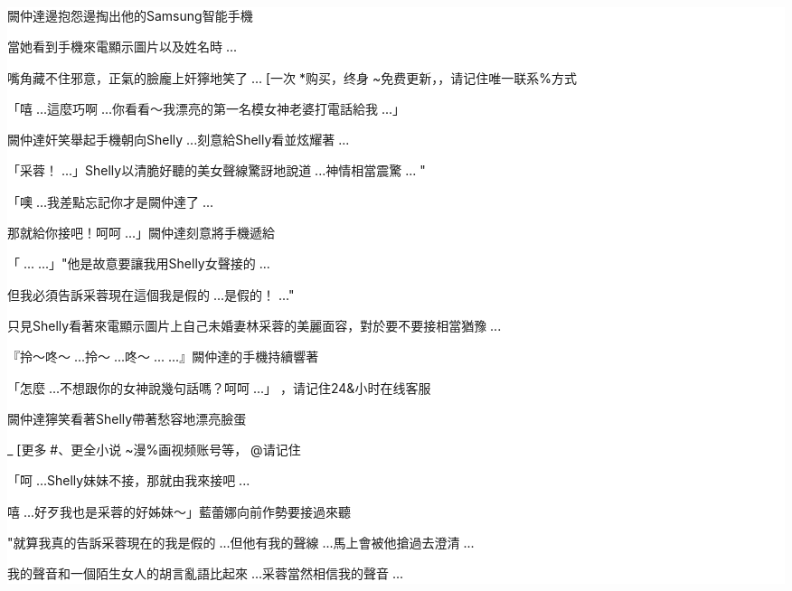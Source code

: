 

闕仲達邊抱怨邊掏出他的Samsung智能手機



當她看到手機來電顯示圖片以及姓名時 ...



嘴角藏不住邪意，正氣的臉龐上奸獰地笑了 ... [一次 *购买，终身 ~免费更新，，请记住唯一联系%方式





「嘻 ...這麼巧啊 ...你看看～我漂亮的第一名模女神老婆打電話給我 ...」



闕仲達奸笑舉起手機朝向Shelly ...刻意給Shelly看並炫耀著 ...



「采蓉！ ...」Shelly以清脆好聽的美女聲線驚訝地說道 ...神情相當震驚 ... "



「噢 ...我差點忘記你才是闕仲達了 ...



那就給你接吧！呵呵 ...」闕仲達刻意將手機遞給



「 ... ...」"他是故意要讓我用Shelly女聲接的 ...



但我必須告訴采蓉現在這個我是假的 ...是假的！ ..."



只見Shelly看著來電顯示圖片上自己未婚妻林采蓉的美麗面容，對於要不要接相當猶豫 ...





『拎～咚～ ...拎～ ...咚～ ... ...』闕仲達的手機持續響著



「怎麼 ...不想跟你的女神說幾句話嗎？呵呵 ...」 ，请记住24&小时在线客服



闕仲達獰笑看著Shelly帶著愁容地漂亮臉蛋

 _ [更多 #、更全小说 ~漫%画视频账号等， @请记住



「呵 ...Shelly妹妹不接，那就由我來接吧 ...



嘻 ...好歹我也是采蓉的好姊妹～」藍蕾娜向前作勢要接過來聽



"就算我真的告訴采蓉現在的我是假的 ...但他有我的聲線 ...馬上會被他搶過去澄清 ...



我的聲音和一個陌生女人的胡言亂語比起來 ...采蓉當然相信我的聲音 ...
